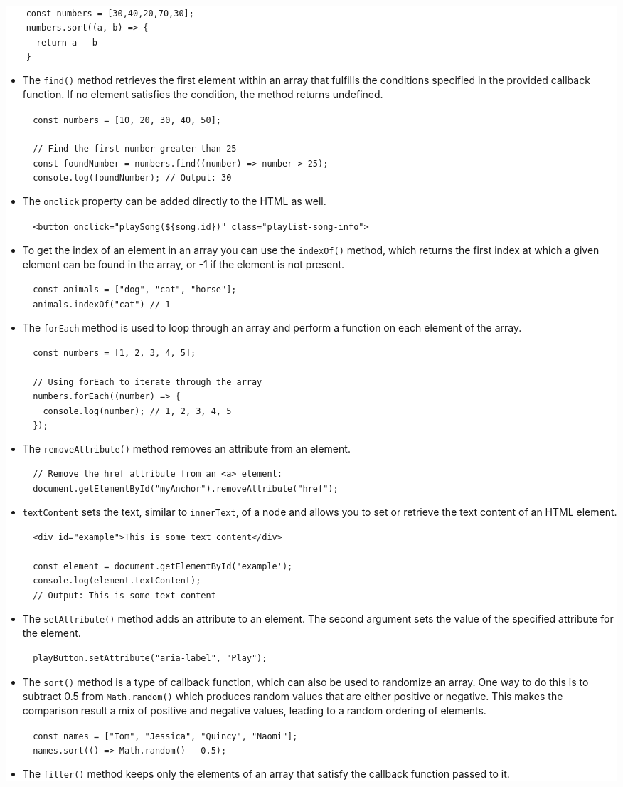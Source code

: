   		const numbers = [30,40,20,70,30];
  		numbers.sort((a, b) => {
		  return a - b
  		}	
- The `find()` method retrieves the first element within an array that fulfills the conditions specified in the provided callback function. If no element satisfies the condition, the method returns undefined.  

		const numbers = [10, 20, 30, 40, 50];
		
		// Find the first number greater than 25
		const foundNumber = numbers.find((number) => number > 25);
		console.log(foundNumber); // Output: 30
- The `onclick` property can be added directly to the HTML as well.  
		
		<button onclick="playSong(${song.id})" class="playlist-song-info">
- To get the index of an element in an array you can use the `indexOf()` method, which returns the first index at which a given element can be found in the array, or -1 if the element is not present.  

		const animals = ["dog", "cat", "horse"];
		animals.indexOf("cat") // 1
- The `forEach` method is used to loop through an array and perform a function on each element of the array.  

		const numbers = [1, 2, 3, 4, 5];
		
		// Using forEach to iterate through the array
		numbers.forEach((number) => {
		  console.log(number); // 1, 2, 3, 4, 5
		});
- The `removeAttribute()` method removes an attribute from an element.  

		// Remove the href attribute from an <a> element:
		document.getElementById("myAnchor").removeAttribute("href");
- `textContent` sets the text, similar to `innerText`, of a node and allows you to set or retrieve the text content of an HTML element. 

		<div id="example">This is some text content</div>
  
		const element = document.getElementById('example');
		console.log(element.textContent);
  		// Output: This is some text content
- The `setAttribute()` method adds an attribute to an element. The second argument sets the value of the specified attribute for the element.  

		playButton.setAttribute("aria-label", "Play");
- The `sort()` method is a type of callback function, which can also be used to randomize an array. One way to do this is to subtract 0.5 from `Math.random()` which produces random values that are either positive or negative. This makes the comparison result a mix of positive and negative values, leading to a random ordering of elements.  

		const names = ["Tom", "Jessica", "Quincy", "Naomi"];
		names.sort(() => Math.random() - 0.5);
- The `filter()` method keeps only the elements of an array that satisfy the callback function passed to it.  
